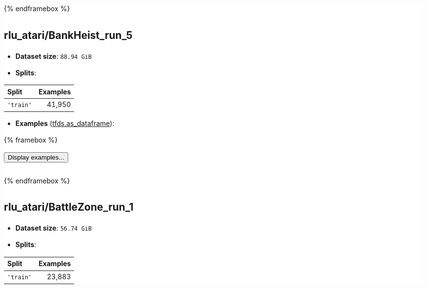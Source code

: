 {% endframebox %}



## rlu_atari/BankHeist_run_5

*   **Dataset size**: `88.94 GiB`

*   **Splits**:

Split     | Examples
:-------- | -------:
`'train'` | 41,950

*   **Examples**
    ([tfds.as_dataframe](https://www.tensorflow.org/datasets/api_docs/python/tfds/as_dataframe)):



{% framebox %}

<button id="displaydataframe">Display examples...</button>
<div id="dataframecontent" style="overflow-x:scroll"></div>
<script src="https://www.gstatic.com/external_hosted/jquery2.min.js"></script>
<script>
var url = "https://storage.googleapis.com/tfds-data/visualization/dataframe/rlu_atari-BankHeist_run_5-1.0.0.html";
$(document).ready(() => {
  $("#displaydataframe").click((event) => {
    // Disable the button after clicking (dataframe loaded only once).
    $("#displaydataframe").prop("disabled", true);

    // Pre-fetch and display the content
    $.get(url, (data) => {
      $("#dataframecontent").html(data);
    }).fail(() => {
      $("#dataframecontent").html(
        'Error loading examples. If the error persist, please open '
        + 'a new issue.'
      );
    });
  });
});
</script>

{% endframebox %}



## rlu_atari/BattleZone_run_1

*   **Dataset size**: `56.74 GiB`

*   **Splits**:

Split     | Examples
:-------- | -------:
`'train'` | 23,883
